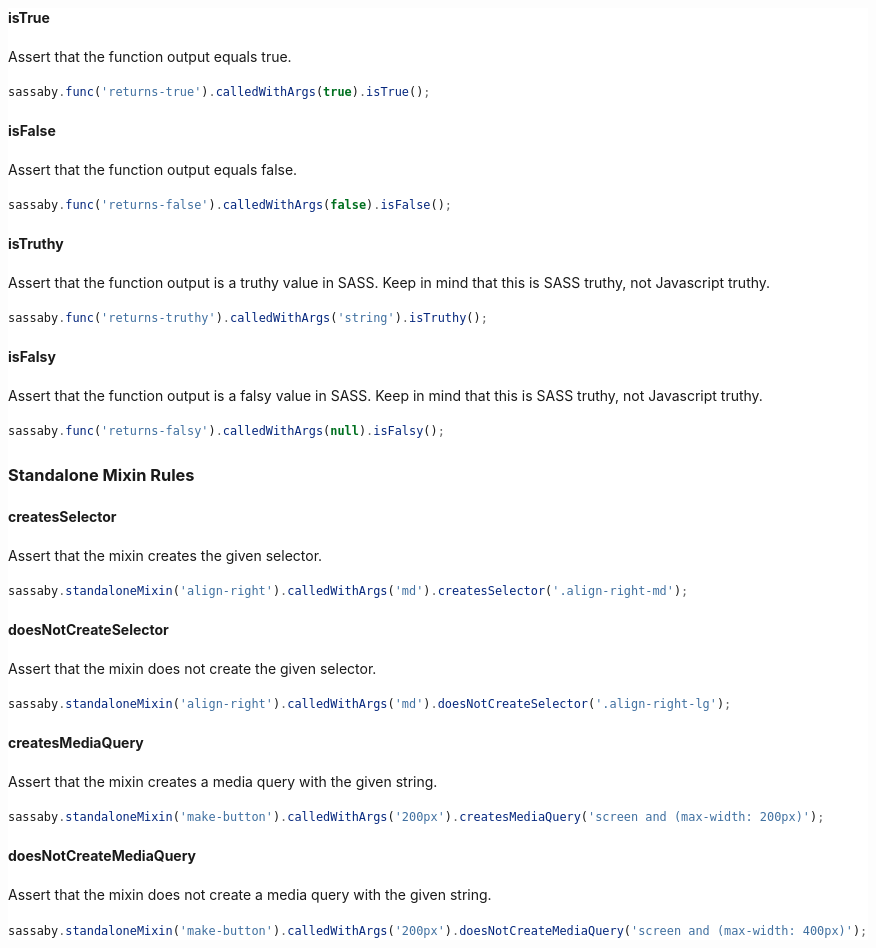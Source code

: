 #### isTrue
Assert that the function output equals true.
```js
sassaby.func('returns-true').calledWithArgs(true).isTrue();
```

#### isFalse
Assert that the function output equals false.
```js
sassaby.func('returns-false').calledWithArgs(false).isFalse();
```

#### isTruthy
Assert that the function output is a truthy value in SASS. Keep in mind that this is SASS truthy, not Javascript truthy.
```js
sassaby.func('returns-truthy').calledWithArgs('string').isTruthy();
```

#### isFalsy
Assert that the function output is a falsy value in SASS. Keep in mind that this is SASS truthy, not Javascript truthy.
```js
sassaby.func('returns-falsy').calledWithArgs(null).isFalsy();
```


### Standalone Mixin Rules


#### createsSelector
Assert that the mixin creates the given selector.
```js
sassaby.standaloneMixin('align-right').calledWithArgs('md').createsSelector('.align-right-md');
```

#### doesNotCreateSelector
Assert that the mixin does not create the given selector.
```js
sassaby.standaloneMixin('align-right').calledWithArgs('md').doesNotCreateSelector('.align-right-lg');
```

#### createsMediaQuery
Assert that the mixin creates a media query with the given string.
```js
sassaby.standaloneMixin('make-button').calledWithArgs('200px').createsMediaQuery('screen and (max-width: 200px)');
```

#### doesNotCreateMediaQuery
Assert that the mixin does not create a media query with the given string.
```js
sassaby.standaloneMixin('make-button').calledWithArgs('200px').doesNotCreateMediaQuery('screen and (max-width: 400px)');
```

